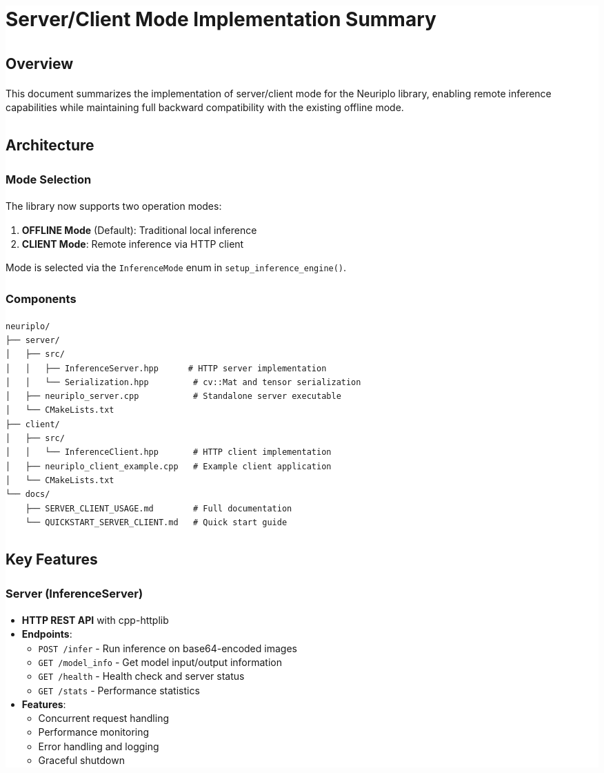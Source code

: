 # Server/Client Mode Implementation Summary

## Overview

This document summarizes the implementation of server/client mode for the Neuriplo library, enabling remote inference capabilities while maintaining full backward compatibility with the existing offline mode.

## Architecture

### Mode Selection
The library now supports two operation modes:

1. **OFFLINE Mode** (Default): Traditional local inference
2. **CLIENT Mode**: Remote inference via HTTP client

Mode is selected via the `InferenceMode` enum in `setup_inference_engine()`.

### Components

```
neuriplo/
├── server/
│   ├── src/
│   │   ├── InferenceServer.hpp      # HTTP server implementation
│   │   └── Serialization.hpp         # cv::Mat and tensor serialization
│   ├── neuriplo_server.cpp           # Standalone server executable
│   └── CMakeLists.txt
├── client/
│   ├── src/
│   │   └── InferenceClient.hpp       # HTTP client implementation
│   ├── neuriplo_client_example.cpp   # Example client application
│   └── CMakeLists.txt
└── docs/
    ├── SERVER_CLIENT_USAGE.md        # Full documentation
    └── QUICKSTART_SERVER_CLIENT.md   # Quick start guide
```

## Key Features

### Server (InferenceServer)
- **HTTP REST API** with cpp-httplib
- **Endpoints**:
  - `POST /infer` - Run inference on base64-encoded images
  - `GET /model_info` - Get model input/output information
  - `GET /health` - Health check and server status
  - `GET /stats` - Performance statistics
- **Features**:
  - Concurrent request handling
  - Performance monitoring
  - Error handling and logging
  - Graceful shutdown
